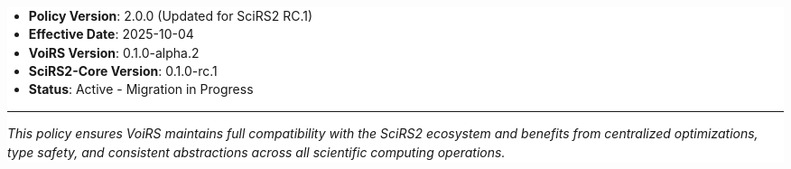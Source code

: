 - **Policy Version**: 2.0.0 (Updated for SciRS2 RC.1)
- **Effective Date**: 2025-10-04
- **VoiRS Version**: 0.1.0-alpha.2
- **SciRS2-Core Version**: 0.1.0-rc.1
- **Status**: Active - Migration in Progress

---

*This policy ensures VoiRS maintains full compatibility with the SciRS2 ecosystem and benefits from centralized optimizations, type safety, and consistent abstractions across all scientific computing operations.*
